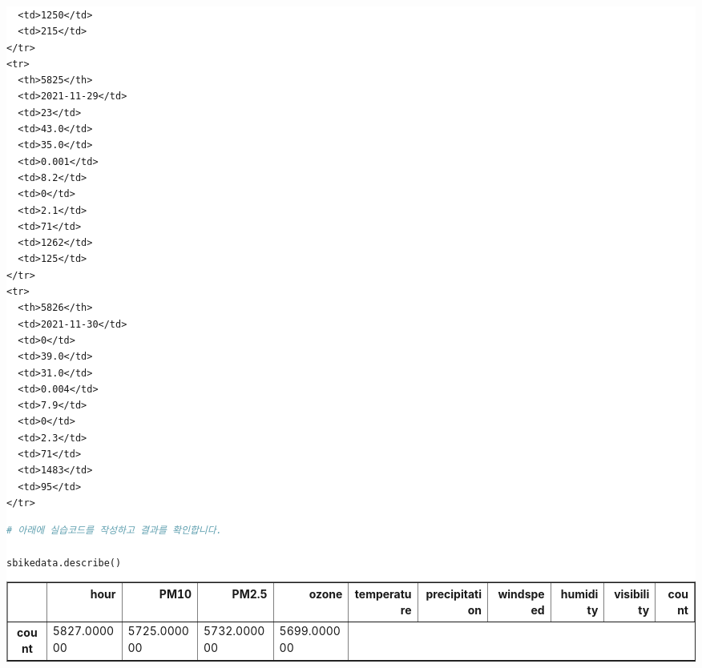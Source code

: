       <td>1250</td>
      <td>215</td>
    </tr>
    <tr>
      <th>5825</th>
      <td>2021-11-29</td>
      <td>23</td>
      <td>43.0</td>
      <td>35.0</td>
      <td>0.001</td>
      <td>8.2</td>
      <td>0</td>
      <td>2.1</td>
      <td>71</td>
      <td>1262</td>
      <td>125</td>
    </tr>
    <tr>
      <th>5826</th>
      <td>2021-11-30</td>
      <td>0</td>
      <td>39.0</td>
      <td>31.0</td>
      <td>0.004</td>
      <td>7.9</td>
      <td>0</td>
      <td>2.3</td>
      <td>71</td>
      <td>1483</td>
      <td>95</td>
    </tr>
  </tbody>
</table>
</div>

```python
# 아래에 실습코드를 작성하고 결과를 확인합니다.

sbikedata.describe()
```

<div>
<table border="1" class="dataframe">
  <thead>
    <tr style="text-align: right;">
      <th></th>
      <th>hour</th>
      <th>PM10</th>
      <th>PM2.5</th>
      <th>ozone</th>
      <th>temperature</th>
      <th>precipitation</th>
      <th>windspeed</th>
      <th>humidity</th>
      <th>visibility</th>
      <th>count</th>
    </tr>
  </thead>
  <tbody>
    <tr>
      <th>count</th>
      <td>5827.000000</td>
      <td>5725.000000</td>
      <td>5732.000000</td>
      <td>5699.000000</td>
